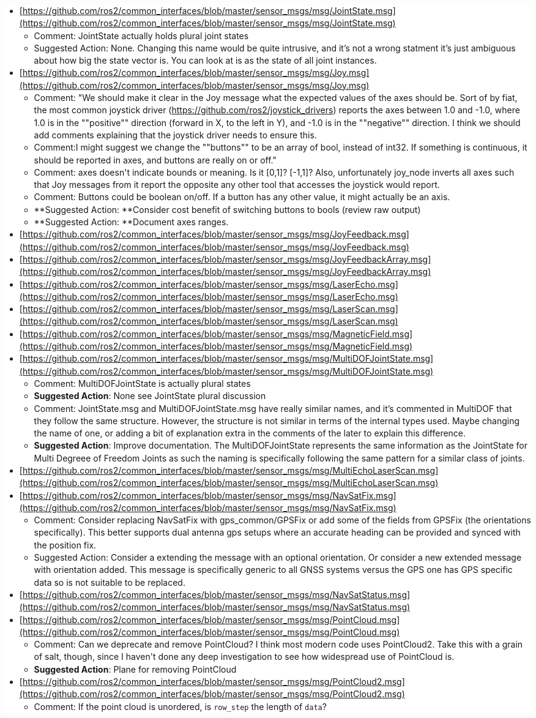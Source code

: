 *   [https://github.com/ros2/common_interfaces/blob/master/sensor_msgs/msg/JointState.msg](https://github.com/ros2/common_interfaces/blob/master/sensor_msgs/msg/JointState.msg)
    *   Comment: JointState actually holds plural joint states
    *   Suggested Action: None. Changing this name would be quite intrusive, and it’s not a wrong statment it’s just ambiguous about how big the state vector is. You can look at is as the state of all joint instances.
*   [https://github.com/ros2/common_interfaces/blob/master/sensor_msgs/msg/Joy.msg](https://github.com/ros2/common_interfaces/blob/master/sensor_msgs/msg/Joy.msg)
    *   Comment: "We should make it clear in the Joy message what the expected values of the axes should be.  Sort of by fiat, the most common joystick driver (https://github.com/ros2/joystick_drivers) reports the axes between 1.0 and -1.0, where 1.0 is in the ""positive"" direction (forward in X, to the left in Y), and -1.0 is in the ""negative"" direction.  I think we should add comments explaining that the joystick driver needs to ensure this.
    *   Comment:I might suggest we change the ""buttons"" to be an array of bool, instead of int32.  If something is continuous, it should be reported in axes, and buttons are really on or off."
    *   Comment: axes doesn't indicate bounds or meaning. Is it [0,1]? [-1,1]? Also, unfortunately joy_node inverts all axes such that Joy messages from it report the opposite any other tool that accesses the joystick would report.
    *   Comment: Buttons could be boolean on/off. If a button has any other value, it might actually be an axis.
    *   **Suggested Action: **Consider cost benefit of switching buttons to bools (review raw output)
    *   **Suggested Action: **Document axes ranges.
*   [https://github.com/ros2/common_interfaces/blob/master/sensor_msgs/msg/JoyFeedback.msg](https://github.com/ros2/common_interfaces/blob/master/sensor_msgs/msg/JoyFeedback.msg)
*   [https://github.com/ros2/common_interfaces/blob/master/sensor_msgs/msg/JoyFeedbackArray.msg](https://github.com/ros2/common_interfaces/blob/master/sensor_msgs/msg/JoyFeedbackArray.msg)
*   [https://github.com/ros2/common_interfaces/blob/master/sensor_msgs/msg/LaserEcho.msg](https://github.com/ros2/common_interfaces/blob/master/sensor_msgs/msg/LaserEcho.msg)
*   [https://github.com/ros2/common_interfaces/blob/master/sensor_msgs/msg/LaserScan.msg](https://github.com/ros2/common_interfaces/blob/master/sensor_msgs/msg/LaserScan.msg)
*   [https://github.com/ros2/common_interfaces/blob/master/sensor_msgs/msg/MagneticField.msg](https://github.com/ros2/common_interfaces/blob/master/sensor_msgs/msg/MagneticField.msg)
*   [https://github.com/ros2/common_interfaces/blob/master/sensor_msgs/msg/MultiDOFJointState.msg](https://github.com/ros2/common_interfaces/blob/master/sensor_msgs/msg/MultiDOFJointState.msg)
    *   Comment: MultiDOFJointState is actually plural states
    *   **Suggested Action**: None see JointState plural discussion
    *   Comment: JointState.msg and MultiDOFJointState.msg have really similar names, and it’s commented in MultiDOF that they follow the same structure. However, the structure is not similar in terms of the internal types used. Maybe changing the name of one, or adding a bit of explanation extra in the comments of the later to explain this difference.
    *   **Suggested Action**: Improve documentation. The MultiDOFJointState represents the same information as the JointState for Multi Degreee of Freedom Joints as such the naming is specifically following the same pattern for a similar class of joints.
*   [https://github.com/ros2/common_interfaces/blob/master/sensor_msgs/msg/MultiEchoLaserScan.msg](https://github.com/ros2/common_interfaces/blob/master/sensor_msgs/msg/MultiEchoLaserScan.msg)
*   [https://github.com/ros2/common_interfaces/blob/master/sensor_msgs/msg/NavSatFix.msg](https://github.com/ros2/common_interfaces/blob/master/sensor_msgs/msg/NavSatFix.msg)
    *   Comment: Consider replacing NavSatFix with gps_common/GPSFix or add some of the fields from GPSFix (the orientations specifically). This better supports dual antenna gps setups where an accurate heading can be provided and synced with the position fix. 
    *   Suggested Action: Consider a extending the message with an optional orientation. Or consider a new extended message with orientation added. This message is specifically generic to all GNSS systems versus the GPS one has GPS specific data so is not suitable to be replaced.
*   [https://github.com/ros2/common_interfaces/blob/master/sensor_msgs/msg/NavSatStatus.msg](https://github.com/ros2/common_interfaces/blob/master/sensor_msgs/msg/NavSatStatus.msg)
*   [https://github.com/ros2/common_interfaces/blob/master/sensor_msgs/msg/PointCloud.msg](https://github.com/ros2/common_interfaces/blob/master/sensor_msgs/msg/PointCloud.msg)
    *   Comment: Can we deprecate and remove PointCloud?  I think most modern code uses PointCloud2.  Take this with a grain of salt, though, since I haven't done any deep investigation to see how widespread use of PointCloud is.
    *   **Suggested Action**: Plane for removing PointCloud
*   [https://github.com/ros2/common_interfaces/blob/master/sensor_msgs/msg/PointCloud2.msg](https://github.com/ros2/common_interfaces/blob/master/sensor_msgs/msg/PointCloud2.msg)
    *   Comment: If the point cloud is unordered, is `row_step` the length of `data`?